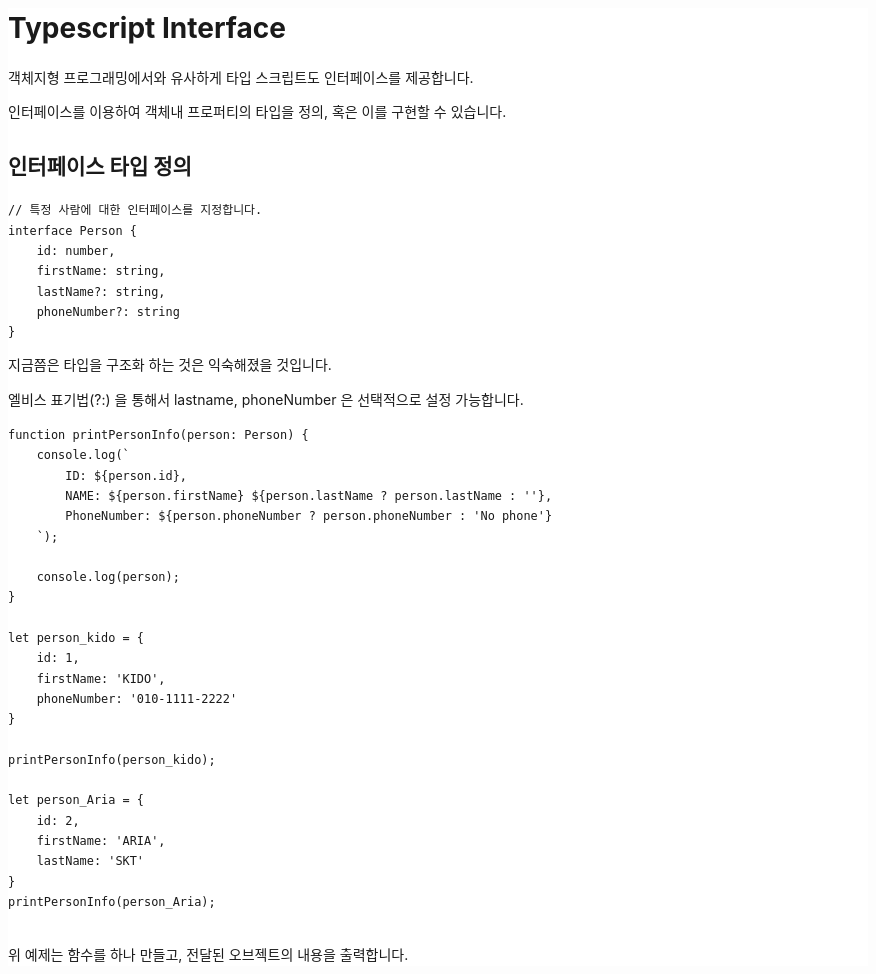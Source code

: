 # Typescript Interface

객체지형 프로그래밍에서와 유사하게 타입 스크립트도 인터페이스를 제공합니다. 

인터페이스를 이용하여 객체내 프로퍼티의 타입을 정의, 혹은 이를 구현할 수 있습니다. 

## 인터페이스 타입 정의 

```
// 특정 사람에 대한 인터페이스를 지정합니다. 
interface Person {
    id: number,
    firstName: string,
    lastName?: string,
    phoneNumber?: string
}

```

지금쯤은 타입을 구조화 하는 것은 익숙해졌을 것입니다. 

엘비스 표기법(?:) 을 통해서 lastname, phoneNumber 은 선택적으로 설정 가능합니다. 

```
function printPersonInfo(person: Person) {
    console.log(`
        ID: ${person.id},
        NAME: ${person.firstName} ${person.lastName ? person.lastName : ''},
        PhoneNumber: ${person.phoneNumber ? person.phoneNumber : 'No phone'}
    `);

    console.log(person);
}

let person_kido = {
    id: 1,
    firstName: 'KIDO',
    phoneNumber: '010-1111-2222'
}

printPersonInfo(person_kido);

let person_Aria = {
    id: 2,
    firstName: 'ARIA',
    lastName: 'SKT'
}
printPersonInfo(person_Aria);


```

위 예제는 함수를 하나 만들고, 전달된 오브젝트의 내용을 출력합니다. 
